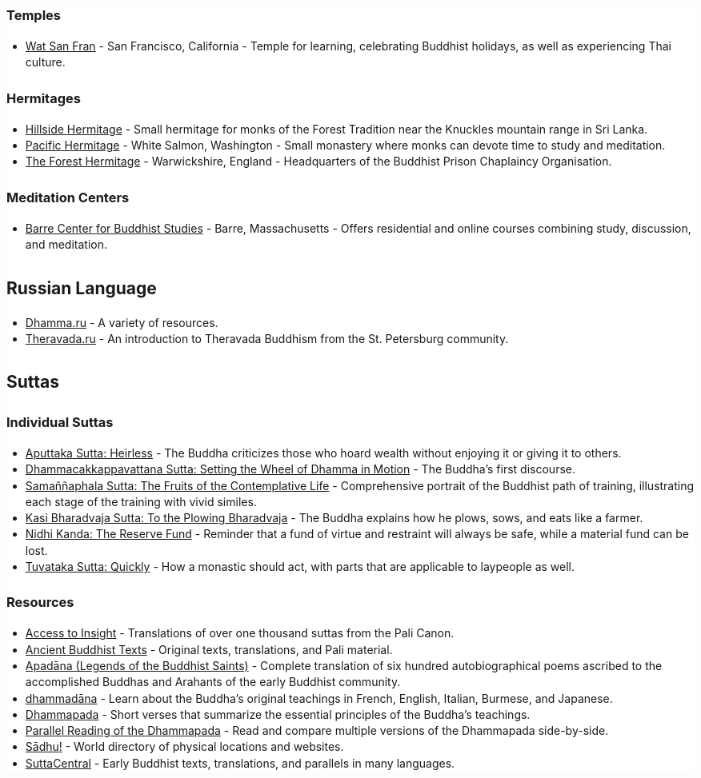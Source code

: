 ### Temples

-   [Wat San Fran](http://watsanfran.org/) - San Francisco, California - Temple for learning, celebrating Buddhist holidays, as well as experiencing Thai culture.

### Hermitages

-   [Hillside Hermitage](http://www.hillsidehermitage.org/) - Small hermitage for monks of the Forest Tradition near the Knuckles mountain range in Sri Lanka.
-   [Pacific Hermitage](http://pacifichermitage.org/) - White Salmon, Washington - Small monastery where monks can devote time to study and meditation.
-   [The Forest Hermitage](http://foresthermitage.org.uk/) - Warwickshire, England - Headquarters of the Buddhist Prison Chaplaincy Organisation.

### Meditation Centers

-   [Barre Center for Buddhist Studies](https://www.buddhistinquiry.org/) - Barre, Massachusetts - Offers residential and online courses combining study, discussion, and meditation.

Russian Language
----------------

-   [Dhamma.ru](https://dhamma.ru/) - A variety of resources.
-   [Theravada.ru](http://theravada.ru/) - An introduction to Theravada Buddhism from the St. Petersburg community.

Suttas
------

### Individual Suttas

-   [Aputtaka Sutta: Heirless](https://www.accesstoinsight.org/tipitaka/sn/sn03/sn03.019.than.html) - The Buddha criticizes those who hoard wealth without enjoying it or giving it to others.
-   [Dhammacakkappavattana Sutta: Setting the Wheel of Dhamma in Motion](http://www.accesstoinsight.org/tipitaka/sn/sn56/sn56.011.than.html) - The Buddha’s first discourse.
-   [Samaññaphala Sutta: The Fruits of the Contemplative Life](http://www.accesstoinsight.org/tipitaka/dn/dn.02.0.than.html) - Comprehensive portrait of the Buddhist path of training, illustrating each stage of the training with vivid similes.
-   [Kasi Bharadvaja Sutta: To the Plowing Bharadvaja](http://www.accesstoinsight.org/tipitaka/sn/sn07/sn07.011.than.html) - The Buddha explains how he plows, sows, and eats like a farmer.
-   [Nidhi Kanda: The Reserve Fund](http://www.accesstoinsight.org/tipitaka/kn/khp/khp.1-9.than.html#khp-8) - Reminder that a fund of virtue and restraint will always be safe, while a material fund can be lost.
-   [Tuvataka Sutta: Quickly](http://www.accesstoinsight.org/tipitaka/kn/snp/snp.4.14.than.html) - How a monastic should act, with parts that are applicable to laypeople as well.

### Resources

-   [Access to Insight](http://www.accesstoinsight.org/) - Translations of over one thousand suttas from the Pali Canon.
-   [Ancient Buddhist Texts](https://www.ancient-buddhist-texts.net/) - Original texts, translations, and Pali material.
-   [Apadāna (Legends of the Buddhist Saints)](http://apadanatranslation.org/) - Complete translation of six hundred autobiographical poems ascribed to the accomplished Buddhas and Arahants of the early Buddhist community.
-   [dhammadāna](http://dhammadana.org/) - Learn about the Buddha’s original teachings in French, English, Italian, Burmese, and Japanese.
-   [Dhammapada](http://www.accesstoinsight.org/tipitaka/kn/dhp/dhp.intro.budd.html) - Short verses that summarize the essential principles of the Buddha’s teachings.
-   [Parallel Reading of the Dhammapada](http://myweb.ncku.edu.tw/~lsn46/tipitaka/sutta/khuddaka/dhammapada/dhp-contrast-reading/dhp-contrast-reading-en/) - Read and compare multiple versions of the Dhammapada side-by-side.
-   [Sādhu!](https://www.dhamma.ru/sadhu/) - World directory of physical locations and websites.
-   [SuttaCentral](https://suttacentral.net/) - Early Buddhist texts, translations, and parallels in many languages.
